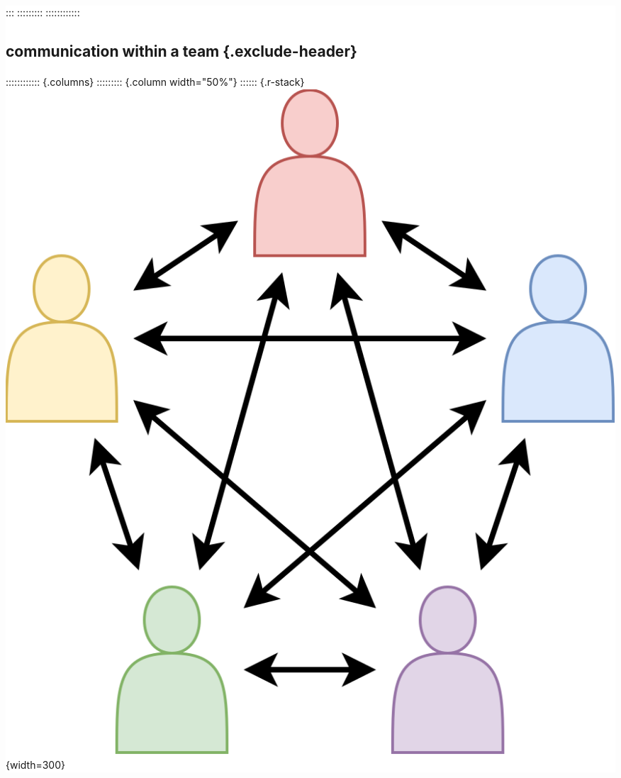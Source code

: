 :::
:::::::::
::::::::::::

## communication within a team {.exclude-header}

:::::::::::: {.columns}
::::::::: {.column width="50%"}
:::::: {.r-stack}
![](figures/team_intercommunication_5.drawio.svg){width=300}
